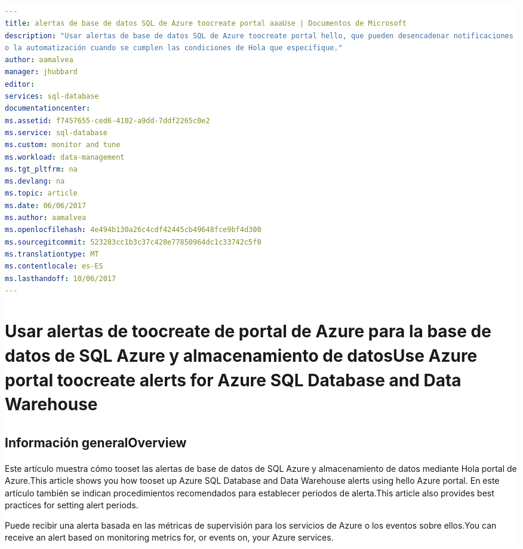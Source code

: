 ```yaml
---
title: alertas de base de datos SQL de Azure toocreate portal aaaUse | Documentos de Microsoft
description: "Usar alertas de base de datos SQL de Azure toocreate portal hello, que pueden desencadenar notificaciones o la automatización cuando se cumplen las condiciones de Hola que especifique."
author: aamalvea
manager: jhubbard
editor: 
services: sql-database
documentationcenter: 
ms.assetid: f7457655-ced6-4102-a9dd-7ddf2265c0e2
ms.service: sql-database
ms.custom: monitor and tune
ms.workload: data-management
ms.tgt_pltfrm: na
ms.devlang: na
ms.topic: article
ms.date: 06/06/2017
ms.author: aamalvea
ms.openlocfilehash: 4e494b130a26c4cdf42445cb49648fce9bf4d300
ms.sourcegitcommit: 523283cc1b3c37c428e77850964dc1c33742c5f0
ms.translationtype: MT
ms.contentlocale: es-ES
ms.lasthandoff: 10/06/2017
---
```

# <a name="use-azure-portal-toocreate-alerts-for-azure-sql-database-and-data-warehouse"></a><span data-ttu-id="53a86-103">Usar alertas de toocreate de portal de Azure para la base de datos de SQL Azure y almacenamiento de datos</span><span class="sxs-lookup"><span data-stu-id="53a86-103">Use Azure portal toocreate alerts for Azure SQL Database and Data Warehouse</span></span>

## <a name="overview"></a><span data-ttu-id="53a86-104">Información general</span><span class="sxs-lookup"><span data-stu-id="53a86-104">Overview</span></span>
<span data-ttu-id="53a86-105">Este artículo muestra cómo tooset las alertas de base de datos de SQL Azure y almacenamiento de datos mediante Hola portal de Azure.</span><span class="sxs-lookup"><span data-stu-id="53a86-105">This article shows you how tooset up Azure SQL Database and Data Warehouse alerts using hello Azure portal.</span></span> <span data-ttu-id="53a86-106">En este artículo también se indican procedimientos recomendados para establecer periodos de alerta.</span><span class="sxs-lookup"><span data-stu-id="53a86-106">This article also provides best practices for setting alert periods.</span></span>    

<span data-ttu-id="53a86-107">Puede recibir una alerta basada en las métricas de supervisión para los servicios de Azure o los eventos sobre ellos.</span><span class="sxs-lookup"><span data-stu-id="53a86-107">You can receive an alert based on monitoring metrics for, or events on, your Azure services.</span></span>
